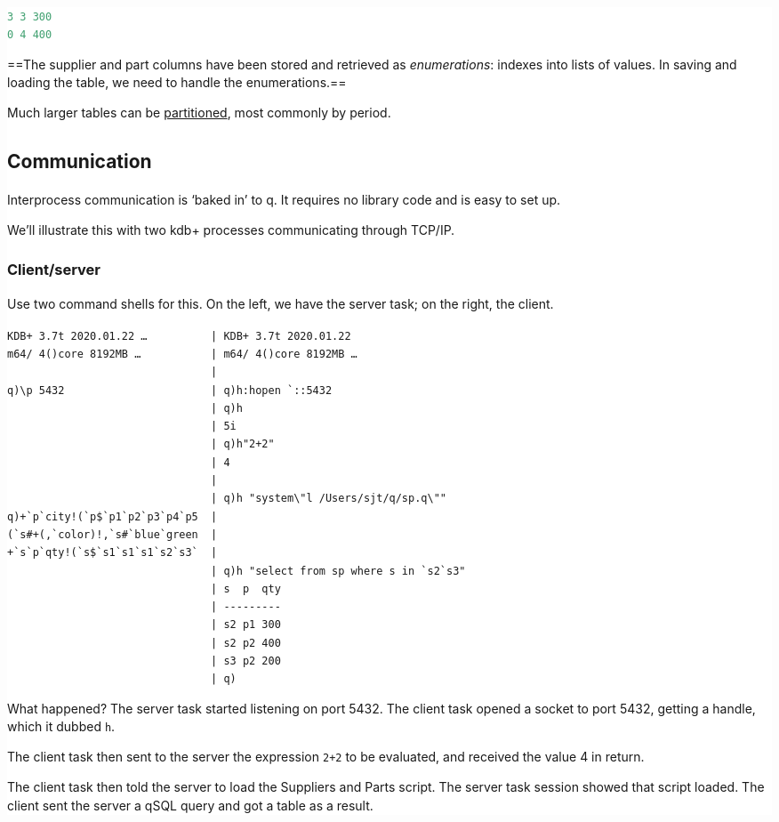 ```q
3 3 300
0 4 400
```

==The supplier and part columns have been stored and retrieved as _enumerations_: indexes into lists of values. In saving and loading the table, we need to handle the enumerations.==

Much larger tables can be [partitioned](../../kb/partition.md), most commonly by period.


## Communication

Interprocess communication is ‘baked in’ to q. It requires no library code and is easy to set up.

We’ll illustrate this with two kdb+ processes communicating through TCP/IP. 


### Client/server

Use two command shells for this. 
On the left, we have the server task; on the right, the client.

```txt
KDB+ 3.7t 2020.01.22 …          | KDB+ 3.7t 2020.01.22 
m64/ 4()core 8192MB …           | m64/ 4()core 8192MB …
                                | 
q)\p 5432                       | q)h:hopen `::5432
                                | q)h
                                | 5i
                                | q)h"2+2"
                                | 4
                                |
                                | q)h "system\"l /Users/sjt/q/sp.q\""
q)+`p`city!(`p$`p1`p2`p3`p4`p5  |
(`s#+(,`color)!,`s#`blue`green  |
+`s`p`qty!(`s$`s1`s1`s1`s2`s3`  |
                                | q)h "select from sp where s in `s2`s3"
                                | s  p  qty
                                | ---------
                                | s2 p1 300
                                | s2 p2 400
                                | s3 p2 200
                                | q)
```

What happened? The server task started listening on port 5432. The client task opened a socket to port 5432, getting a handle, which it dubbed `h`. 

The client task then sent to the server the expression `2+2` to be evaluated, and received the value 4 in return.

The client task then told the server to load the Suppliers and Parts script. 
The server task session showed that script loaded. 
The client sent the server a qSQL query and got a table as a result. 
